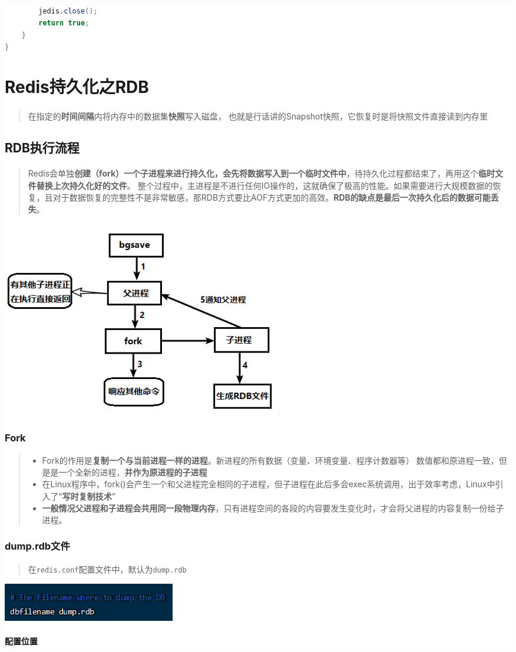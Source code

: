 ```java
		jedis.close();
		return true;
	}
}
```

# Redis持久化之RDB

> 在指定的**时间间隔**内将内存中的数据集**快照**写入磁盘， 也就是行话讲的Snapshot快照，它恢复时是将快照文件直接读到内存里

## RDB执行流程

> Redis会单独**创建（fork）**一个子进程来进行持久化，会先将数据**写入到一个临时文件中**，待持久化过程都结束了，再用这个**临时文件替换上次持久化好的文件**。 整个过程中，主进程是不进行任何IO操作的，这就确保了极高的性能。如果需要进行大规模数据的恢复，且对于数据恢复的完整性不是非常敏感，那RDB方式要比AOF方式更加的高效。**RDB的缺点是最后一次持久化后的数据可能丢失**。

![image-20221019212237485](Redis/image-20221019212237485.png)

### Fork

> - Fork的作用是**复制一个与当前进程一样的进程**。新进程的所有数据（变量、环境变量、程序计数器等） 数值都和原进程一致，但是是一个全新的进程，**并作为原进程的子进程**
> - 在Linux程序中，fork()会产生一个和父进程完全相同的子进程，但子进程在此后多会exec系统调用，出于效率考虑，Linux中引入了“**写时复制技术**”
> - **一般情况父进程和子进程会共用同一段物理内存**，只有进程空间的各段的内容要发生变化时，才会将父进程的内容复制一份给子进程。

### dump.rdb文件

> 在`redis.conf`配置文件中，默认为`dump.rdb`

![image-20221019212830009](Redis/image-20221019212830009.png)

#### 配置位置
